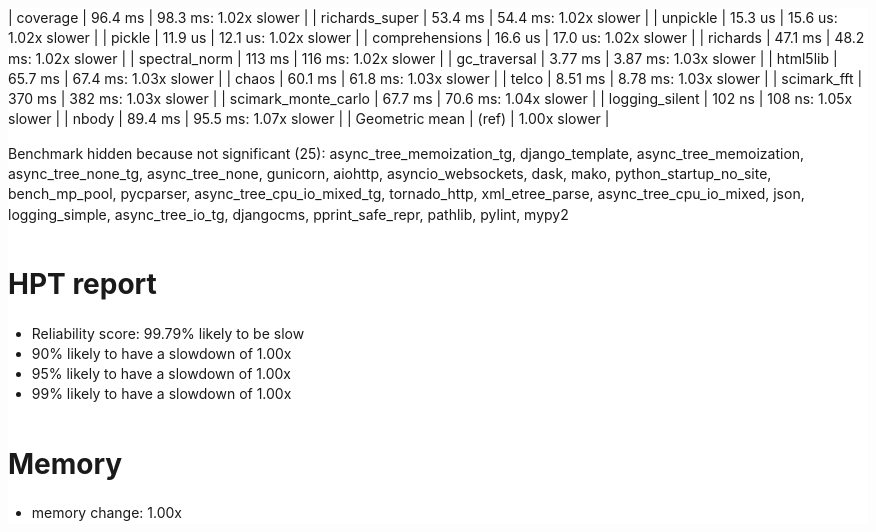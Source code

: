 | coverage                 | 96.4 ms                                                                | 98.3 ms: 1.02x slower                                              |
| richards_super           | 53.4 ms                                                                | 54.4 ms: 1.02x slower                                              |
| unpickle                 | 15.3 us                                                                | 15.6 us: 1.02x slower                                              |
| pickle                   | 11.9 us                                                                | 12.1 us: 1.02x slower                                              |
| comprehensions           | 16.6 us                                                                | 17.0 us: 1.02x slower                                              |
| richards                 | 47.1 ms                                                                | 48.2 ms: 1.02x slower                                              |
| spectral_norm            | 113 ms                                                                 | 116 ms: 1.02x slower                                               |
| gc_traversal             | 3.77 ms                                                                | 3.87 ms: 1.03x slower                                              |
| html5lib                 | 65.7 ms                                                                | 67.4 ms: 1.03x slower                                              |
| chaos                    | 60.1 ms                                                                | 61.8 ms: 1.03x slower                                              |
| telco                    | 8.51 ms                                                                | 8.78 ms: 1.03x slower                                              |
| scimark_fft              | 370 ms                                                                 | 382 ms: 1.03x slower                                               |
| scimark_monte_carlo      | 67.7 ms                                                                | 70.6 ms: 1.04x slower                                              |
| logging_silent           | 102 ns                                                                 | 108 ns: 1.05x slower                                               |
| nbody                    | 89.4 ms                                                                | 95.5 ms: 1.07x slower                                              |
| Geometric mean           | (ref)                                                                  | 1.00x slower                                                       |

Benchmark hidden because not significant (25): async_tree_memoization_tg, django_template, async_tree_memoization, async_tree_none_tg, async_tree_none, gunicorn, aiohttp, asyncio_websockets, dask, mako, python_startup_no_site, bench_mp_pool, pycparser, async_tree_cpu_io_mixed_tg, tornado_http, xml_etree_parse, async_tree_cpu_io_mixed, json, logging_simple, async_tree_io_tg, djangocms, pprint_safe_repr, pathlib, pylint, mypy2

# HPT report

- Reliability score: 99.79% likely to be slow
- 90% likely to have a slowdown of 1.00x
- 95% likely to have a slowdown of 1.00x
- 99% likely to have a slowdown of 1.00x

# Memory
- memory change: 1.00x